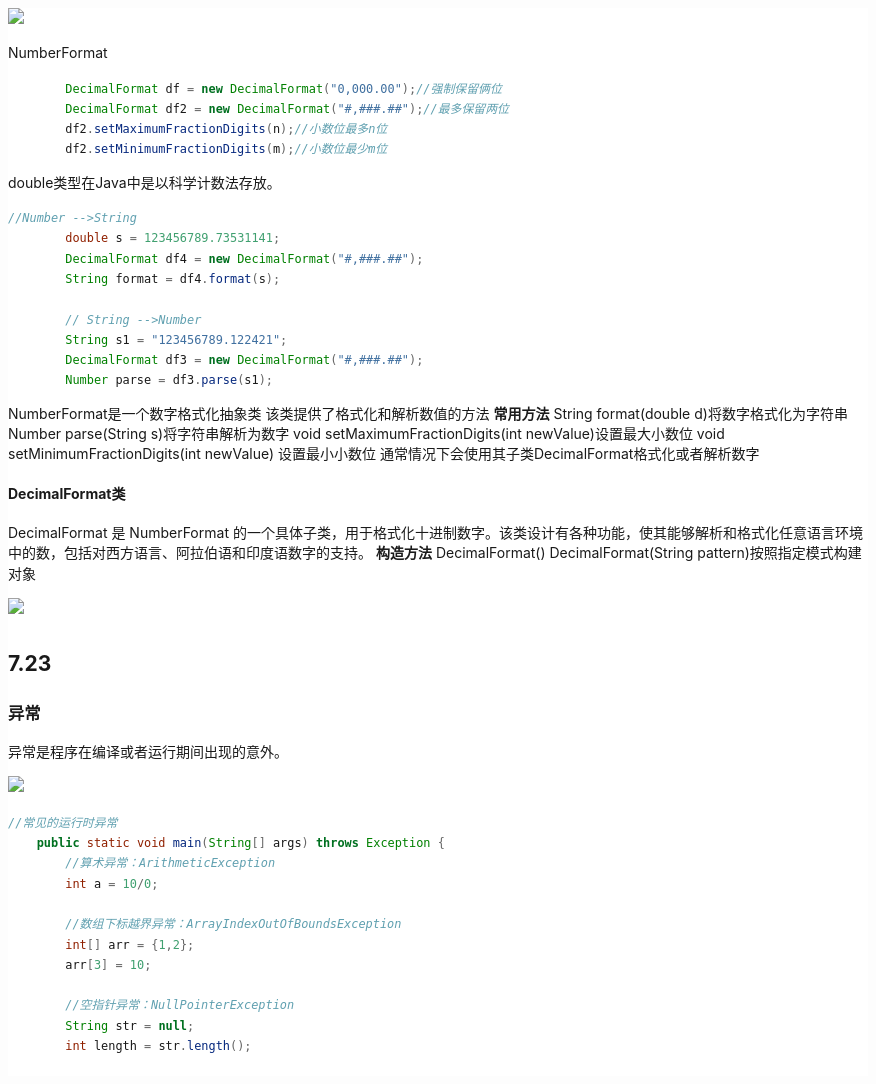![](F:\md笔记文件\javaimg\SimpleDateFormat.png)

NumberFormat

```java
		DecimalFormat df = new DecimalFormat("0,000.00");//强制保留俩位
		DecimalFormat df2 = new DecimalFormat("#,###.##");//最多保留两位
		df2.setMaximumFractionDigits(n);//小数位最多n位
		df2.setMinimumFractionDigits(m);//小数位最少m位
```

double类型在Java中是以科学计数法存放。

```java
//Number -->String
		double s = 123456789.73531141;
		DecimalFormat df4 = new DecimalFormat("#,###.##");
		String format = df4.format(s);
		
		// String -->Number
		String s1 = "123456789.122421";
		DecimalFormat df3 = new DecimalFormat("#,###.##");
		Number parse = df3.parse(s1);
```

NumberFormat是一个数字格式化抽象类
该类提供了格式化和解析数值的方法
**常用方法**
 String format(double d)将数字格式化为字符串
 Number parse(String s)将字符串解析为数字
 void  setMaximumFractionDigits(int newValue)设置最大小数位
 void  setMinimumFractionDigits(int newValue) 设置最小小数位
通常情况下会使用其子类DecimalFormat格式化或者解析数字

#### DecimalFormat类

DecimalFormat 是 NumberFormat 的一个具体子类，用于格式化十进制数字。该类设计有各种功能，使其能够解析和格式化任意语言环境中的数，包括对西方语言、阿拉伯语和印度语数字的支持。
**构造方法**
DecimalFormat()
DecimalFormat(String pattern)按照指定模式构建对象

![](F:\md笔记文件\javaimg\DecimalFormat.png)

## 7.23

### 异常

异常是程序在编译或者运行期间出现的意外。

![](F:\md笔记文件\javaimg\常见异常种类.png)

```java
//常见的运行时异常		
	public static void main(String[] args) throws Exception {
		//算术异常：ArithmeticException
		int a = 10/0;
		
		//数组下标越界异常：ArrayIndexOutOfBoundsException
		int[] arr = {1,2};
		arr[3] = 10;
		
		//空指针异常：NullPointerException
		String str = null;
		int length = str.length();
		
```